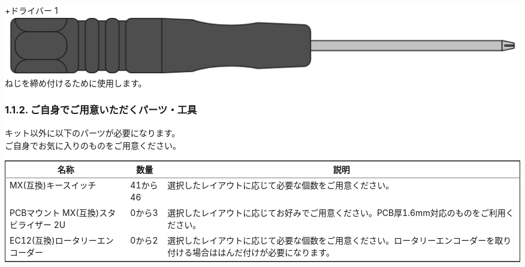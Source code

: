 
<tr>
<td class="org-left">+ドライバー</td>
<td class="org-right">1</td>
<td class="org-left"><img src="./images/screwdriver.png" alt="screwdriver.png" /></td>
<td class="org-left">ねじを締め付けるために使用します。</td>
</tr>
</tbody>
</table>


<a id="orgc3b2122"></a>

### 1.1.2. ご自身でご用意いただくパーツ・工具

キット以外に以下のパーツが必要になります。  
ご自身でお気に入りのものをご用意ください。

<table border="2" cellspacing="0" cellpadding="6" rules="groups" frame="hsides">


<colgroup>
<col  class="org-left" />

<col  class="org-left" />

<col  class="org-left" />
</colgroup>
<thead>
<tr>
<th scope="col" class="org-left">名称</th>
<th scope="col" class="org-left">数量</th>
<th scope="col" class="org-left">説明</th>
</tr>
</thead>

<tbody>
<tr>
<td class="org-left">MX(互換)キースイッチ</td>
<td class="org-left">41から46</td>
<td class="org-left">選択したレイアウトに応じて必要な個数をご用意ください。</td>
</tr>


<tr>
<td class="org-left">PCBマウント MX(互換)スタビライザー 2U</td>
<td class="org-left">0から3</td>
<td class="org-left">選択したレイアウトに応じてお好みでご用意ください。PCB厚1.6mm対応のものをご利用ください。</td>
</tr>


<tr>
<td class="org-left">EC12(互換)ロータリーエンコーダー</td>
<td class="org-left">0から2</td>
<td class="org-left">選択したレイアウトに応じて必要な個数をご用意ください。ロータリーエンコーダーを取り付ける場合ははんだ付けが必要になります。</td>
</tr>
